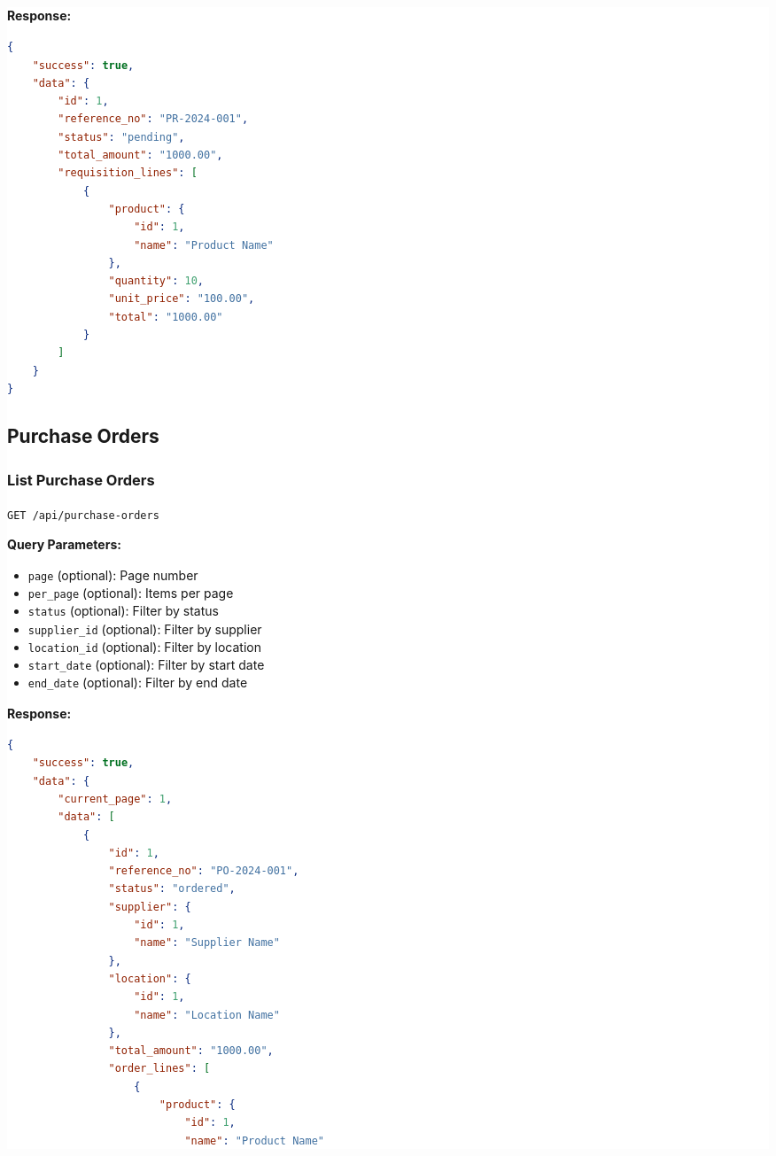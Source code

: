 **Response:**
```json
{
    "success": true,
    "data": {
        "id": 1,
        "reference_no": "PR-2024-001",
        "status": "pending",
        "total_amount": "1000.00",
        "requisition_lines": [
            {
                "product": {
                    "id": 1,
                    "name": "Product Name"
                },
                "quantity": 10,
                "unit_price": "100.00",
                "total": "1000.00"
            }
        ]
    }
}
```

## Purchase Orders

### List Purchase Orders
```http
GET /api/purchase-orders
```

**Query Parameters:**
- `page` (optional): Page number
- `per_page` (optional): Items per page
- `status` (optional): Filter by status
- `supplier_id` (optional): Filter by supplier
- `location_id` (optional): Filter by location
- `start_date` (optional): Filter by start date
- `end_date` (optional): Filter by end date

**Response:**
```json
{
    "success": true,
    "data": {
        "current_page": 1,
        "data": [
            {
                "id": 1,
                "reference_no": "PO-2024-001",
                "status": "ordered",
                "supplier": {
                    "id": 1,
                    "name": "Supplier Name"
                },
                "location": {
                    "id": 1,
                    "name": "Location Name"
                },
                "total_amount": "1000.00",
                "order_lines": [
                    {
                        "product": {
                            "id": 1,
                            "name": "Product Name"
```